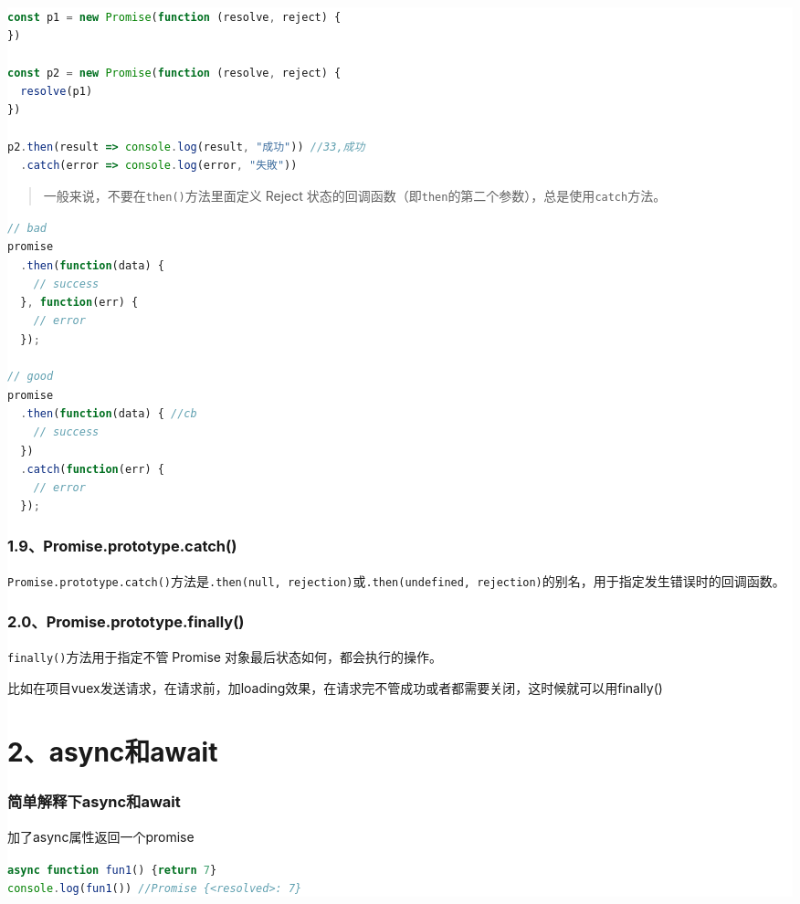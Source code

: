 ```js
const p1 = new Promise(function (resolve, reject) {
})

const p2 = new Promise(function (resolve, reject) {
  resolve(p1)
})

p2.then(result => console.log(result, "成功")) //33,成功
  .catch(error => console.log(error, "失敗")) 
```

> 一般来说，不要在`then()`方法里面定义 Reject 状态的回调函数（即`then`的第二个参数），总是使用`catch`方法。 

```javascript
// bad
promise
  .then(function(data) {
    // success
  }, function(err) {
    // error
  });

// good
promise
  .then(function(data) { //cb
    // success
  })
  .catch(function(err) {
    // error
  });
```

### 1.9、Promise.prototype.catch()

 `Promise.prototype.catch()`方法是`.then(null, rejection)`或`.then(undefined, rejection)`的别名，用于指定发生错误时的回调函数。 



### 2.0、Promise.prototype.finally()

 `finally()`方法用于指定不管 Promise 对象最后状态如何，都会执行的操作。

比如在项目vuex发送请求，在请求前，加loading效果，在请求完不管成功或者都需要关闭，这时候就可以用finally()

# 2、async和await

### 简单解释下async和await

加了async属性返回一个promise

```js
async function fun1() {return 7}
console.log(fun1()) //Promise {<resolved>: 7}
```
